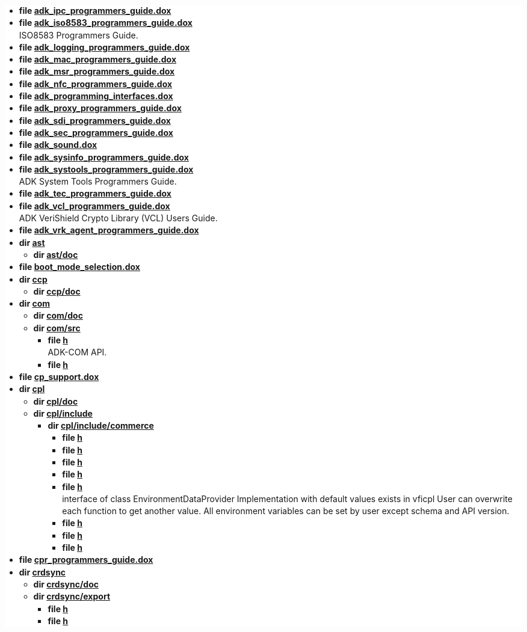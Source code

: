 * **file [adk_ipc_programmers_guide.dox](adk__ipc__programmers__guide_8dox.md#file-adk-ipc-programmers-guide.dox)** 
* **file [adk_iso8583_programmers_guide.dox](adk__iso8583__programmers__guide_8dox.md#file-adk-iso8583-programmers-guide.dox)** <br>ISO8583 Programmers Guide. 
* **file [adk_logging_programmers_guide.dox](adk__logging__programmers__guide_8dox.md#file-adk-logging-programmers-guide.dox)** 
* **file [adk_mac_programmers_guide.dox](adk__mac__programmers__guide_8dox.md#file-adk-mac-programmers-guide.dox)** 
* **file [adk_msr_programmers_guide.dox](adk__msr__programmers__guide_8dox.md#file-adk-msr-programmers-guide.dox)** 
* **file [adk_nfc_programmers_guide.dox](adk__nfc__programmers__guide_8dox.md#file-adk-nfc-programmers-guide.dox)** 
* **file [adk_programming_interfaces.dox](adk__programming__interfaces_8dox.md#file-adk-programming-interfaces.dox)** 
* **file [adk_proxy_programmers_guide.dox](adk__proxy__programmers__guide_8dox.md#file-adk-proxy-programmers-guide.dox)** 
* **file [adk_sdi_programmers_guide.dox](adk__sdi__programmers__guide_8dox.md#file-adk-sdi-programmers-guide.dox)** 
* **file [adk_sec_programmers_guide.dox](adk__sec__programmers__guide_8dox.md#file-adk-sec-programmers-guide.dox)** 
* **file [adk_sound.dox](adk__sound_8dox.md#file-adk-sound.dox)** 
* **file [adk_sysinfo_programmers_guide.dox](adk__sysinfo__programmers__guide_8dox.md#file-adk-sysinfo-programmers-guide.dox)** 
* **file [adk_systools_programmers_guide.dox](adk__systools__programmers__guide_8dox.md#file-adk-systools-programmers-guide.dox)** <br>ADK System Tools Programmers Guide. 
* **file [adk_tec_programmers_guide.dox](adk__tec__programmers__guide_8dox.md#file-adk-tec-programmers-guide.dox)** 
* **file [adk_vcl_programmers_guide.dox](adk__vcl__programmers__guide_8dox.md#file-adk-vcl-programmers-guide.dox)** <br>ADK VeriShield Crypto Library (VCL) Users Guide. 
* **file [adk_vrk_agent_programmers_guide.dox](adk__vrk__agent__programmers__guide_8dox.md#file-adk-vrk-agent-programmers-guide.dox)** 
* **dir [ast](dir_83e22de6ff6ad42a35edece303ca90d9.md#dir-ast)** 
    * **dir [ast/doc](dir_02c0b9e2144019f191ac1b160e579e7b.md#dir-ast/doc)** 
* **file [boot_mode_selection.dox](boot__mode__selection_8dox.md#file-boot-mode-selection.dox)** 
* **dir [ccp](dir_5a16d5b0a99905e0825be2ef73d2a726.md#dir-ccp)** 
    * **dir [ccp/doc](dir_c3e09d46192d4dc1a0d82312c7307192.md#dir-ccp/doc)** 
* **dir [com](dir_33381b8c0566c9eb2048a95e4cccf925.md#dir-com)** 
    * **dir [com/doc](dir_e0d2db833b419d11080cd667b76c7c89.md#dir-com/doc)** 
    * **dir [com/src](dir_e4c66e267a8c8e9ea5ad4dbe1baeabc7.md#dir-com/src)** 
        * **file [h](libcom_8h.md#file-libcom.h)** <br>ADK-COM API. 
        * **file [h](libcom3_8h.md#file-libcom3.h)** 
* **file [cp_support.dox](cp__support_8dox.md#file-cp-support.dox)** 
* **dir [cpl](dir_2002fcb36e937be08e088f9ab4e81de8.md#dir-cpl)** 
    * **dir [cpl/doc](dir_d6fb92deecdcda91c8f0e81e6b6f9e9c.md#dir-cpl/doc)** 
    * **dir [cpl/include](dir_fad52422ca9a0153aca9cfe879bff259.md#dir-cpl/include)** 
        * **dir [cpl/include/commerce](dir_613e11e510006a27889deef70cf7d9b4.md#dir-cpl/include/commerce)** 
            * **file [h](_api_8h.md#file-api.h)** 
            * **file [h](_commerce_8h.md#file-commerce.h)** 
            * **file [h](_cp_functional_8h.md#file-cpfunctional.h)** 
            * **file [h](_cp_trigger_8h.md#file-cptrigger.h)** 
            * **file [h](_environment_data_provider_8h.md#file-environmentdataprovider.h)** <br>interface of class EnvironmentDataProvider Implementation with default values exists in vficpl User can overwrite each function to get another value. All environment variables can be set by user except schema and API version. 
            * **file [h](_i_transaction_data_provider_8h.md#file-itransactiondataprovider.h)** 
            * **file [h](_transaction_data_provider_8h.md#file-transactiondataprovider.h)** 
            * **file [h](cpdllspec_8h.md#file-cpdllspec.h)** 
* **file [cpr_programmers_guide.dox](cpr__programmers__guide_8dox.md#file-cpr-programmers-guide.dox)** 
* **dir [crdsync](dir_27300797e836bc98b51baa10b2cd3e7f.md#dir-crdsync)** 
    * **dir [crdsync/doc](dir_52621fedf01e160b55910d025fe8c03e.md#dir-crdsync/doc)** 
    * **dir [crdsync/export](dir_ed03fad8e11e79f04f96243dc0e0ab4e.md#dir-crdsync/export)** 
        * **file [h](crdsync_8h.md#file-crdsync.h)** 
        * **file [h](crdsync__client_8h.md#file-crdsync-client.h)** 